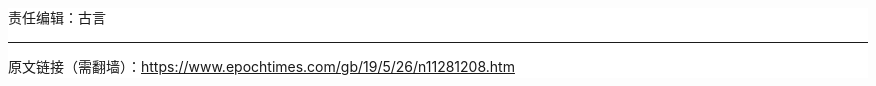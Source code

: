    </b>
  </span>
 </p>
 <p>
  责任编辑：古言
 </p>
 
 <div id="below_article_ad">
 </div>
</div>


---

原文链接（需翻墙）：https://www.epochtimes.com/gb/19/5/26/n11281208.htm